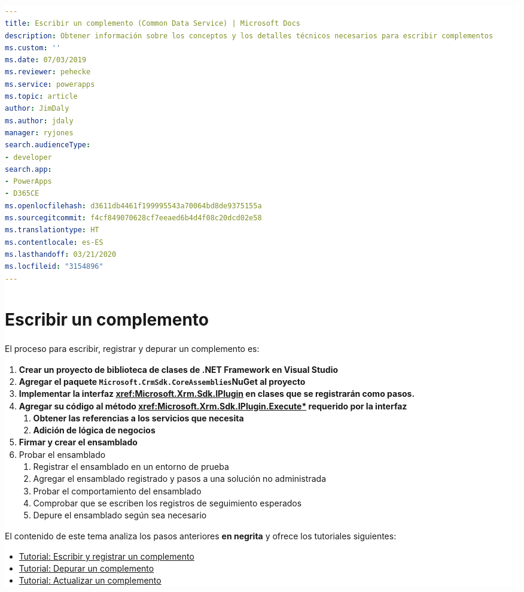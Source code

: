 ```yaml
---
title: Escribir un complemento (Common Data Service) | Microsoft Docs
description: Obtener información sobre los conceptos y los detalles técnicos necesarios para escribir complementos
ms.custom: ''
ms.date: 07/03/2019
ms.reviewer: pehecke
ms.service: powerapps
ms.topic: article
author: JimDaly
ms.author: jdaly
manager: ryjones
search.audienceType:
- developer
search.app:
- PowerApps
- D365CE
ms.openlocfilehash: d3611db4461f199995543a70064bd8de9375155a
ms.sourcegitcommit: f4cf849070628cf7eeaed6b4d4f08c20dcd02e58
ms.translationtype: HT
ms.contentlocale: es-ES
ms.lasthandoff: 03/21/2020
ms.locfileid: "3154896"
---
```

# <a name="write-a-plug-in"></a>Escribir un complemento

El proceso para escribir, registrar y depurar un complemento es:

1. **Crear un proyecto de biblioteca de clases de .NET Framework en Visual Studio**
1. **Agregar el paquete `Microsoft.CrmSdk.CoreAssemblies`NuGet al proyecto**
1. **Implementar la interfaz <xref:Microsoft.Xrm.Sdk.IPlugin> en clases que se registrarán como pasos.**
1. **Agregar su código al método <xref:Microsoft.Xrm.Sdk.IPlugin.Execute*> requerido por la interfaz**
    1. **Obtener las referencias a los servicios que necesita**
    1. **Adición de lógica de negocios**
1. **Firmar y crear el ensamblado**
1. Probar el ensamblado
    1. Registrar el ensamblado en un entorno de prueba
    1. Agregar el ensamblado registrado y pasos a una solución no administrada
    1. Probar el comportamiento del ensamblado
    1. Comprobar que se escriben los registros de seguimiento esperados
    1. Depure el ensamblado según sea necesario

El contenido de este tema analiza los pasos anteriores **en negrita** y ofrece los tutoriales siguientes:

- [Tutorial: Escribir y registrar un complemento](tutorial-write-plug-in.md)
- [Tutorial: Depurar un complemento](tutorial-debug-plug-in.md)
- [Tutorial: Actualizar un complemento](tutorial-update-plug-in.md)
